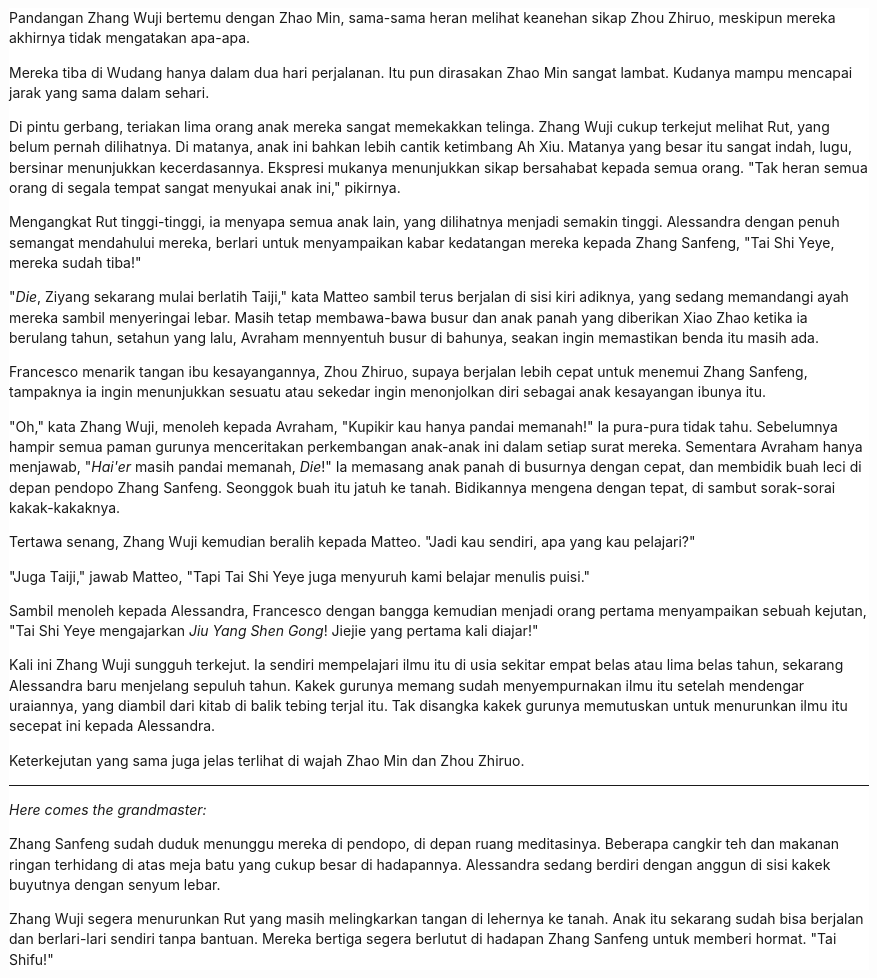 Pandangan Zhang Wuji bertemu dengan Zhao Min, sama-sama heran melihat keanehan sikap Zhou Zhiruo, meskipun mereka akhirnya tidak mengatakan apa-apa.

Mereka tiba di Wudang hanya dalam dua hari perjalanan. Itu pun dirasakan Zhao Min sangat lambat. Kudanya mampu mencapai jarak yang sama dalam sehari.

Di pintu gerbang, teriakan lima orang anak mereka sangat memekakkan telinga. Zhang Wuji cukup terkejut melihat Rut, yang belum pernah dilihatnya. Di matanya, anak ini bahkan lebih cantik ketimbang Ah Xiu. Matanya yang besar itu sangat indah, lugu, bersinar menunjukkan kecerdasannya. Ekspresi mukanya menunjukkan sikap bersahabat kepada semua orang. "Tak heran semua orang di segala tempat sangat menyukai anak ini," pikirnya.

Mengangkat Rut tinggi-tinggi, ia menyapa semua anak lain, yang dilihatnya menjadi semakin tinggi. Alessandra dengan penuh semangat mendahului mereka, berlari untuk menyampaikan kabar kedatangan mereka kepada Zhang Sanfeng, "Tai Shi Yeye, mereka sudah tiba!"

"*Die*, Ziyang sekarang mulai berlatih Taiji," kata Matteo sambil terus berjalan di sisi kiri adiknya, yang sedang memandangi ayah mereka sambil menyeringai lebar. Masih tetap membawa-bawa busur dan anak panah yang diberikan Xiao Zhao ketika ia berulang tahun, setahun yang lalu, Avraham mennyentuh busur di bahunya, seakan ingin memastikan benda itu masih ada.

Francesco menarik tangan ibu kesayangannya, Zhou Zhiruo, supaya berjalan lebih cepat untuk menemui Zhang Sanfeng, tampaknya ia ingin menunjukkan sesuatu atau sekedar ingin menonjolkan diri sebagai anak kesayangan ibunya itu.

"Oh," kata Zhang Wuji, menoleh kepada Avraham, "Kupikir kau hanya pandai memanah!" Ia pura-pura tidak tahu. Sebelumnya hampir semua paman gurunya menceritakan perkembangan anak-anak ini dalam setiap surat mereka. Sementara Avraham hanya menjawab, "*Hai'er* masih pandai memanah, *Die*!" Ia memasang anak panah di busurnya dengan cepat, dan membidik buah leci di depan pendopo Zhang Sanfeng. Seonggok buah itu jatuh ke tanah. Bidikannya mengena dengan tepat, di sambut sorak-sorai kakak-kakaknya.

Tertawa senang, Zhang Wuji kemudian beralih kepada Matteo. "Jadi kau sendiri, apa yang kau pelajari?"

"Juga Taiji," jawab Matteo, "Tapi Tai Shi Yeye juga menyuruh kami belajar menulis puisi."

Sambil menoleh kepada Alessandra, Francesco dengan bangga kemudian menjadi orang pertama menyampaikan sebuah kejutan, "Tai Shi Yeye mengajarkan *Jiu Yang Shen Gong*! Jiejie yang pertama kali diajar!"

Kali ini Zhang Wuji sungguh terkejut. Ia sendiri mempelajari ilmu itu di usia sekitar empat belas atau lima belas tahun, sekarang Alessandra baru menjelang sepuluh tahun. Kakek gurunya memang sudah menyempurnakan ilmu itu setelah mendengar uraiannya, yang diambil dari kitab di balik tebing terjal itu. Tak disangka kakek gurunya memutuskan untuk menurunkan ilmu itu secepat ini kepada Alessandra.

Keterkejutan yang sama juga jelas terlihat di wajah Zhao Min dan Zhou Zhiruo.

---

*Here comes the grandmaster:*

Zhang Sanfeng sudah duduk menunggu mereka di pendopo, di depan ruang meditasinya. Beberapa cangkir teh dan makanan ringan terhidang di atas meja batu yang cukup besar di hadapannya. Alessandra sedang berdiri dengan anggun di sisi kakek buyutnya dengan senyum lebar.

Zhang Wuji segera menurunkan Rut yang masih melingkarkan tangan di lehernya ke tanah. Anak itu sekarang sudah bisa berjalan dan berlari-lari sendiri tanpa bantuan. Mereka bertiga segera berlutut di hadapan Zhang Sanfeng untuk memberi hormat. "Tai Shifu!"

